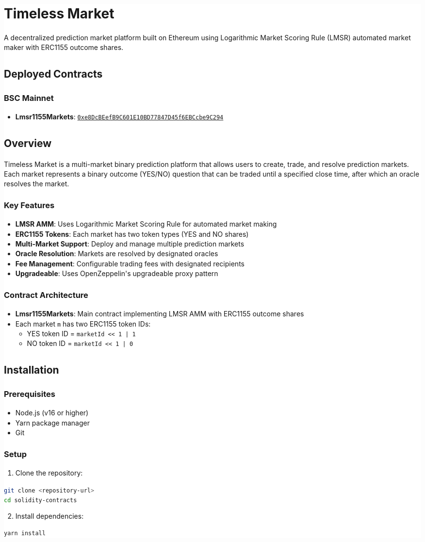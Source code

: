 # Timeless Market

A decentralized prediction market platform built on Ethereum using Logarithmic Market Scoring Rule (LMSR) automated market maker with ERC1155 outcome shares.

## Deployed Contracts

### BSC Mainnet
- **Lmsr1155Markets**: [`0xe8DcBEefB9C601E10BD77847D45f6EBCcbe9C294`](https://bscscan.com/address/0xe8DcBEefB9C601E10BD77847D45f6EBCcbe9C294)

## Overview

Timeless Market is a multi-market binary prediction platform that allows users to create, trade, and resolve prediction markets. Each market represents a binary outcome (YES/NO) question that can be traded until a specified close time, after which an oracle resolves the market.

### Key Features

- **LMSR AMM**: Uses Logarithmic Market Scoring Rule for automated market making
- **ERC1155 Tokens**: Each market has two token types (YES and NO shares)
- **Multi-Market Support**: Deploy and manage multiple prediction markets
- **Oracle Resolution**: Markets are resolved by designated oracles
- **Fee Management**: Configurable trading fees with designated recipients
- **Upgradeable**: Uses OpenZeppelin's upgradeable proxy pattern

### Contract Architecture

- **Lmsr1155Markets**: Main contract implementing LMSR AMM with ERC1155 outcome shares
- Each market `m` has two ERC1155 token IDs:
  - YES token ID = `marketId << 1 | 1`
  - NO token ID = `marketId << 1 | 0`

## Installation

### Prerequisites

- Node.js (v16 or higher)
- Yarn package manager
- Git

### Setup

1. Clone the repository:
```bash
git clone <repository-url>
cd solidity-contracts
```

2. Install dependencies:
```bash
yarn install
```
